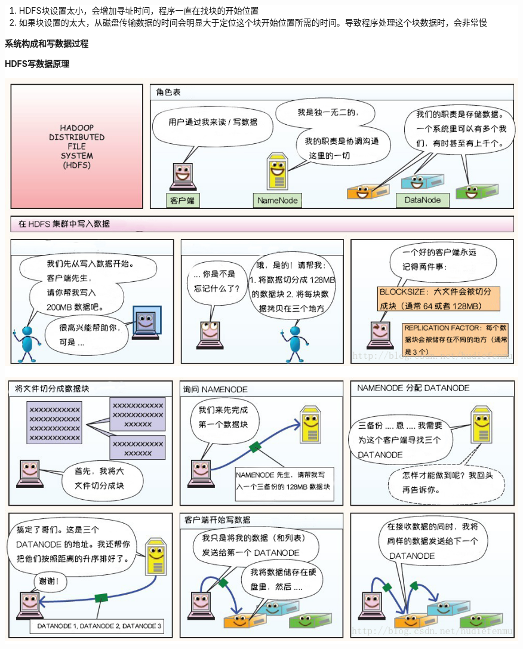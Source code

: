 1. HDFS块设置太小，会增加寻址时间，程序一直在找块的开始位置
2. 如果块设置的太大，从磁盘传输数据的时间会明显大于定位这个块开始位置所需的时间。导致程序处理这个块数据时，会非常慢





**系统构成和写数据过程**

**HDFS写数据原理**

![img](images/20140710141109143.png)

![img](images/20140710141631268.png)
